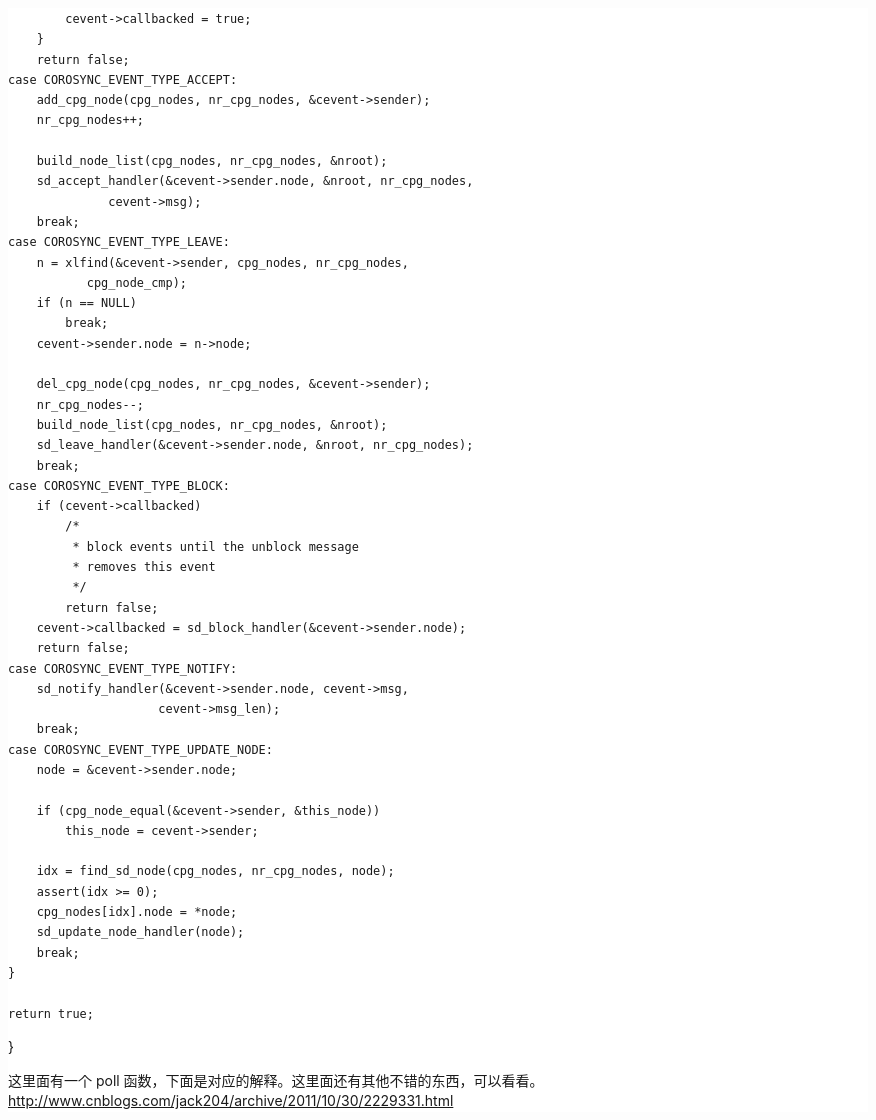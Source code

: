             cevent->callbacked = true;
        }
        return false;
    case COROSYNC_EVENT_TYPE_ACCEPT:
        add_cpg_node(cpg_nodes, nr_cpg_nodes, &cevent->sender);
        nr_cpg_nodes++;

        build_node_list(cpg_nodes, nr_cpg_nodes, &nroot);
        sd_accept_handler(&cevent->sender.node, &nroot, nr_cpg_nodes,
                  cevent->msg);
        break;
    case COROSYNC_EVENT_TYPE_LEAVE:
        n = xlfind(&cevent->sender, cpg_nodes, nr_cpg_nodes,
               cpg_node_cmp);
        if (n == NULL)
            break;
        cevent->sender.node = n->node;

        del_cpg_node(cpg_nodes, nr_cpg_nodes, &cevent->sender);
        nr_cpg_nodes--;
        build_node_list(cpg_nodes, nr_cpg_nodes, &nroot);
        sd_leave_handler(&cevent->sender.node, &nroot, nr_cpg_nodes);
        break;
    case COROSYNC_EVENT_TYPE_BLOCK:
        if (cevent->callbacked)
            /*
             * block events until the unblock message
             * removes this event
             */
            return false;
        cevent->callbacked = sd_block_handler(&cevent->sender.node);
        return false;
    case COROSYNC_EVENT_TYPE_NOTIFY:
        sd_notify_handler(&cevent->sender.node, cevent->msg,
                         cevent->msg_len);
        break;
    case COROSYNC_EVENT_TYPE_UPDATE_NODE:
        node = &cevent->sender.node;

        if (cpg_node_equal(&cevent->sender, &this_node))
            this_node = cevent->sender;

        idx = find_sd_node(cpg_nodes, nr_cpg_nodes, node);
        assert(idx >= 0);
        cpg_nodes[idx].node = *node;
        sd_update_node_handler(node);
        break;
    }

    return true;
}

这里面有一个 poll 函数，下面是对应的解释。这里面还有其他不错的东西，可以看看。
http://www.cnblogs.com/jack204/archive/2011/10/30/2229331.html
